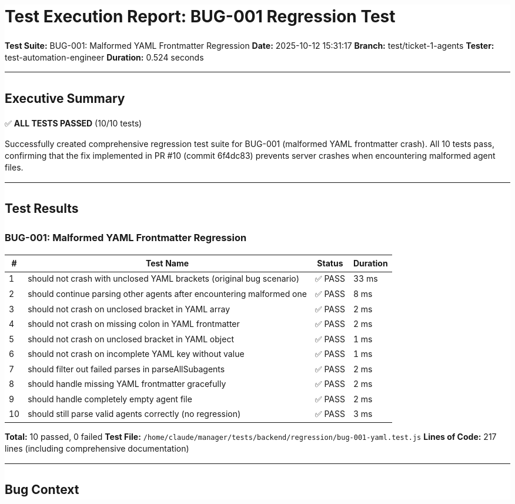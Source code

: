 # Test Execution Report: BUG-001 Regression Test

**Test Suite:** BUG-001: Malformed YAML Frontmatter Regression
**Date:** 2025-10-12 15:31:17
**Branch:** test/ticket-1-agents
**Tester:** test-automation-engineer
**Duration:** 0.524 seconds

---

## Executive Summary

✅ **ALL TESTS PASSED** (10/10 tests)

Successfully created comprehensive regression test suite for BUG-001 (malformed YAML frontmatter crash). All 10 tests pass, confirming that the fix implemented in PR #10 (commit 6f4dc83) prevents server crashes when encountering malformed agent files.

---

## Test Results

### BUG-001: Malformed YAML Frontmatter Regression

| # | Test Name | Status | Duration |
|---|-----------|--------|----------|
| 1 | should not crash with unclosed YAML brackets (original bug scenario) | ✅ PASS | 33 ms |
| 2 | should continue parsing other agents after encountering malformed one | ✅ PASS | 8 ms |
| 3 | should not crash on unclosed bracket in YAML array | ✅ PASS | 2 ms |
| 4 | should not crash on missing colon in YAML frontmatter | ✅ PASS | 2 ms |
| 5 | should not crash on unclosed bracket in YAML object | ✅ PASS | 1 ms |
| 6 | should not crash on incomplete YAML key without value | ✅ PASS | 1 ms |
| 7 | should filter out failed parses in parseAllSubagents | ✅ PASS | 2 ms |
| 8 | should handle missing YAML frontmatter gracefully | ✅ PASS | 2 ms |
| 9 | should handle completely empty agent file | ✅ PASS | 2 ms |
| 10 | should still parse valid agents correctly (no regression) | ✅ PASS | 3 ms |

**Total:** 10 passed, 0 failed
**Test File:** `/home/claude/manager/tests/backend/regression/bug-001-yaml.test.js`
**Lines of Code:** 217 lines (including comprehensive documentation)

---

## Bug Context
